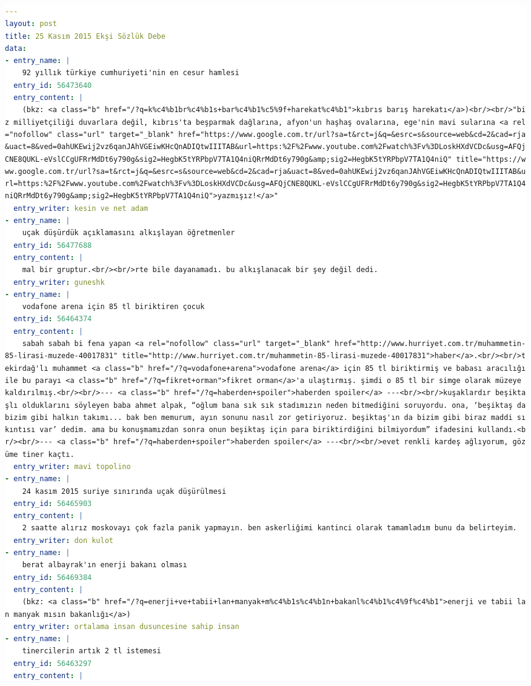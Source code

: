 ```yaml
---
layout: post
title: 25 Kasım 2015 Ekşi Sözlük Debe
data:
- entry_name: |
    92 yıllık türkiye cumhuriyeti'nin en cesur hamlesi
  entry_id: 56473640
  entry_content: |
    (bkz: <a class="b" href="/?q=k%c4%b1br%c4%b1s+bar%c4%b1%c5%9f+harekat%c4%b1">kıbrıs barış harekatı</a>)<br/><br/>"biz milliyetçiliği duvarlara değil, kıbrıs'ta beşparmak dağlarına, afyon'un haşhaş ovalarına, ege'nin mavi sularına <a rel="nofollow" class="url" target="_blank" href="https://www.google.com.tr/url?sa=t&rct=j&q=&esrc=s&source=web&cd=2&cad=rja&uact=8&ved=0ahUKEwij2vz6qanJAhVGEiwKHcQnADIQtwIIITAB&url=https:%2F%2Fwww.youtube.com%2Fwatch%3Fv%3DLoskHXdVCDc&usg=AFQjCNE8QUKL-eVslCCgUFRrMdDt6y790g&sig2=HegbK5tYRPbpV7TA1Q4niQRrMdDt6y790g&amp;sig2=HegbK5tYRPbpV7TA1Q4niQ" title="https://www.google.com.tr/url?sa=t&rct=j&q=&esrc=s&source=web&cd=2&cad=rja&uact=8&ved=0ahUKEwij2vz6qanJAhVGEiwKHcQnADIQtwIIITAB&url=https:%2F%2Fwww.youtube.com%2Fwatch%3Fv%3DLoskHXdVCDc&usg=AFQjCNE8QUKL-eVslCCgUFRrMdDt6y790g&sig2=HegbK5tYRPbpV7TA1Q4niQRrMdDt6y790g&amp;sig2=HegbK5tYRPbpV7TA1Q4niQ">yazmışız!</a>"
  entry_writer: kesin ve net adam
- entry_name: |
    uçak düşürdük açıklamasını alkışlayan öğretmenler
  entry_id: 56477688
  entry_content: |
    mal bir gruptur.<br/><br/>rte bile dayanamadı. bu alkışlanacak bir şey değil dedi.
  entry_writer: guneshk
- entry_name: |
    vodafone arena için 85 tl biriktiren çocuk
  entry_id: 56464374
  entry_content: |
    sabah sabah bi fena yapan <a rel="nofollow" class="url" target="_blank" href="http://www.hurriyet.com.tr/muhammetin-85-lirasi-muzede-40017831" title="http://www.hurriyet.com.tr/muhammetin-85-lirasi-muzede-40017831">haber</a>.<br/><br/>tekirdağ'lı muhammet <a class="b" href="/?q=vodafone+arena">vodafone arena</a> için 85 tl biriktirmiş ve babası aracılığı ile bu parayı <a class="b" href="/?q=fikret+orman">fikret orman</a>'a ulaştırmış. şimdi o 85 tl bir simge olarak müzeye kaldırılmış.<br/><br/>--- <a class="b" href="/?q=haberden+spoiler">haberden spoiler</a> ---<br/><br/>kuşaklardır beşiktaşlı olduklarını söyleyen baba ahmet alpak, “oğlum bana sık sık stadımızın neden bitmediğini soruyordu. ona, ‘beşiktaş da bizim gibi halkın takımı... bak ben memurum, ayın sonunu nasıl zor getiriyoruz. beşiktaş'ın da bizim gibi biraz maddi sıkıntısı var’ dedim. ama bu konuşmamızdan sonra onun beşiktaş için para biriktirdiğini bilmiyordum” ifadesini kullandı.<br/><br/>--- <a class="b" href="/?q=haberden+spoiler">haberden spoiler</a> ---<br/><br/>evet renkli kardeş ağlıyorum, gözüme tiner kaçtı.
  entry_writer: mavi topolino
- entry_name: |
    24 kasım 2015 suriye sınırında uçak düşürülmesi
  entry_id: 56465903
  entry_content: |
    2 saatte alırız moskovayı çok fazla panik yapmayın. ben askerliğimi kantinci olarak tamamladım bunu da belirteyim.
  entry_writer: don kulot
- entry_name: |
    berat albayrak'ın enerji bakanı olması
  entry_id: 56469384
  entry_content: |
    (bkz: <a class="b" href="/?q=enerji+ve+tabii+lan+manyak+m%c4%b1s%c4%b1n+bakanl%c4%b1%c4%9f%c4%b1">enerji ve tabii lan manyak mısın bakanlığı</a>)
  entry_writer: ortalama insan dusuncesine sahip insan
- entry_name: |
    tinercilerin artık 2 tl istemesi
  entry_id: 56463297
  entry_content: |
```